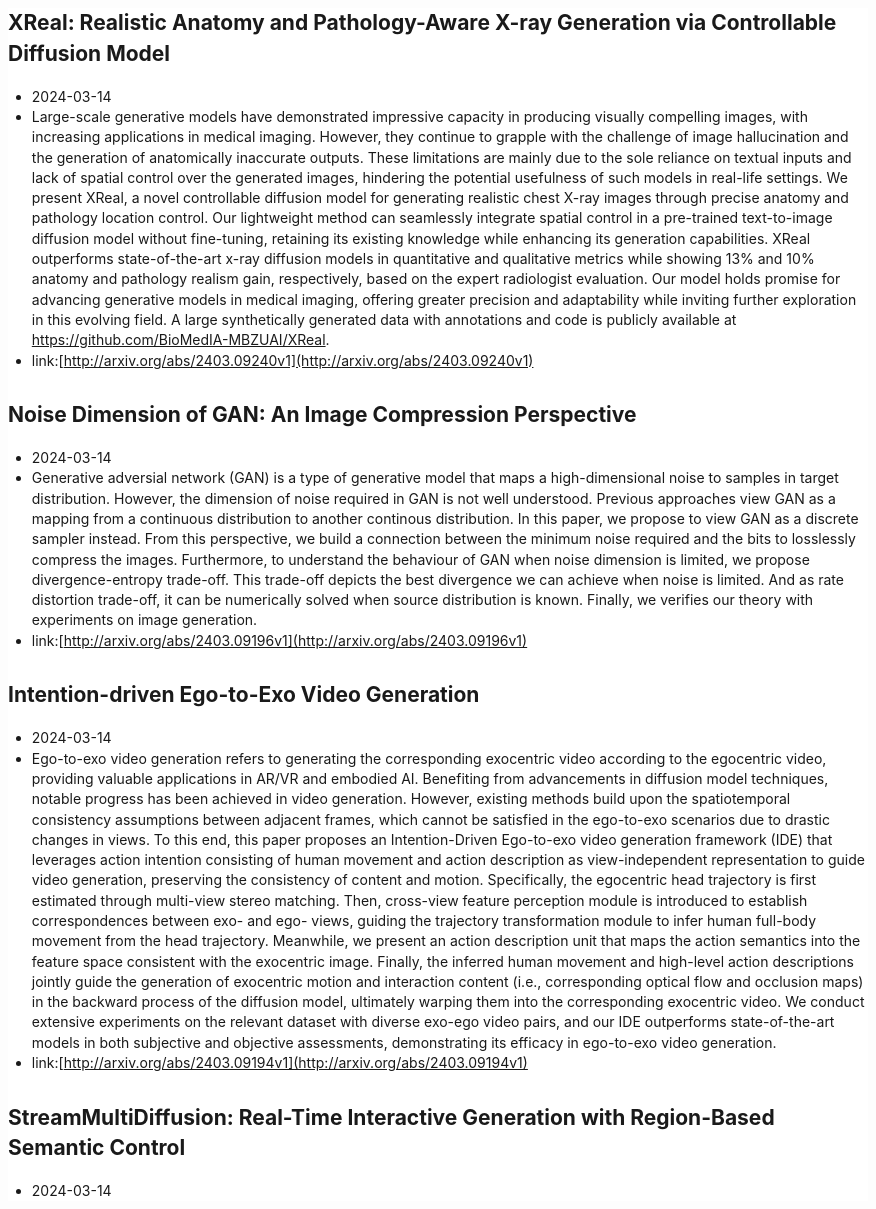 ## XReal: Realistic Anatomy and Pathology-Aware X-ray Generation via   Controllable Diffusion Model 
  * 2024-03-14  
  * Large-scale generative models have demonstrated impressive capacity in producing visually compelling images, with increasing applications in medical imaging. However, they continue to grapple with the challenge of image hallucination and the generation of anatomically inaccurate outputs. These limitations are mainly due to the sole reliance on textual inputs and lack of spatial control over the generated images, hindering the potential usefulness of such models in real-life settings. We present XReal, a novel controllable diffusion model for generating realistic chest X-ray images through precise anatomy and pathology location control. Our lightweight method can seamlessly integrate spatial control in a pre-trained text-to-image diffusion model without fine-tuning, retaining its existing knowledge while enhancing its generation capabilities. XReal outperforms state-of-the-art x-ray diffusion models in quantitative and qualitative metrics while showing 13% and 10% anatomy and pathology realism gain, respectively, based on the expert radiologist evaluation. Our model holds promise for advancing generative models in medical imaging, offering greater precision and adaptability while inviting further exploration in this evolving field. A large synthetically generated data with annotations and code is publicly available at https://github.com/BioMedIA-MBZUAI/XReal. 
 * link:[http://arxiv.org/abs/2403.09240v1](http://arxiv.org/abs/2403.09240v1) 
## Noise Dimension of GAN: An Image Compression Perspective 
  * 2024-03-14  
  * Generative adversial network (GAN) is a type of generative model that maps a high-dimensional noise to samples in target distribution. However, the dimension of noise required in GAN is not well understood. Previous approaches view GAN as a mapping from a continuous distribution to another continous distribution. In this paper, we propose to view GAN as a discrete sampler instead. From this perspective, we build a connection between the minimum noise required and the bits to losslessly compress the images. Furthermore, to understand the behaviour of GAN when noise dimension is limited, we propose divergence-entropy trade-off. This trade-off depicts the best divergence we can achieve when noise is limited. And as rate distortion trade-off, it can be numerically solved when source distribution is known. Finally, we verifies our theory with experiments on image generation. 
 * link:[http://arxiv.org/abs/2403.09196v1](http://arxiv.org/abs/2403.09196v1) 
## Intention-driven Ego-to-Exo Video Generation 
  * 2024-03-14  
  * Ego-to-exo video generation refers to generating the corresponding exocentric video according to the egocentric video, providing valuable applications in AR/VR and embodied AI. Benefiting from advancements in diffusion model techniques, notable progress has been achieved in video generation. However, existing methods build upon the spatiotemporal consistency assumptions between adjacent frames, which cannot be satisfied in the ego-to-exo scenarios due to drastic changes in views. To this end, this paper proposes an Intention-Driven Ego-to-exo video generation framework (IDE) that leverages action intention consisting of human movement and action description as view-independent representation to guide video generation, preserving the consistency of content and motion. Specifically, the egocentric head trajectory is first estimated through multi-view stereo matching. Then, cross-view feature perception module is introduced to establish correspondences between exo- and ego- views, guiding the trajectory transformation module to infer human full-body movement from the head trajectory. Meanwhile, we present an action description unit that maps the action semantics into the feature space consistent with the exocentric image. Finally, the inferred human movement and high-level action descriptions jointly guide the generation of exocentric motion and interaction content (i.e., corresponding optical flow and occlusion maps) in the backward process of the diffusion model, ultimately warping them into the corresponding exocentric video. We conduct extensive experiments on the relevant dataset with diverse exo-ego video pairs, and our IDE outperforms state-of-the-art models in both subjective and objective assessments, demonstrating its efficacy in ego-to-exo video generation. 
 * link:[http://arxiv.org/abs/2403.09194v1](http://arxiv.org/abs/2403.09194v1) 
## StreamMultiDiffusion: Real-Time Interactive Generation with Region-Based   Semantic Control 
  * 2024-03-14  